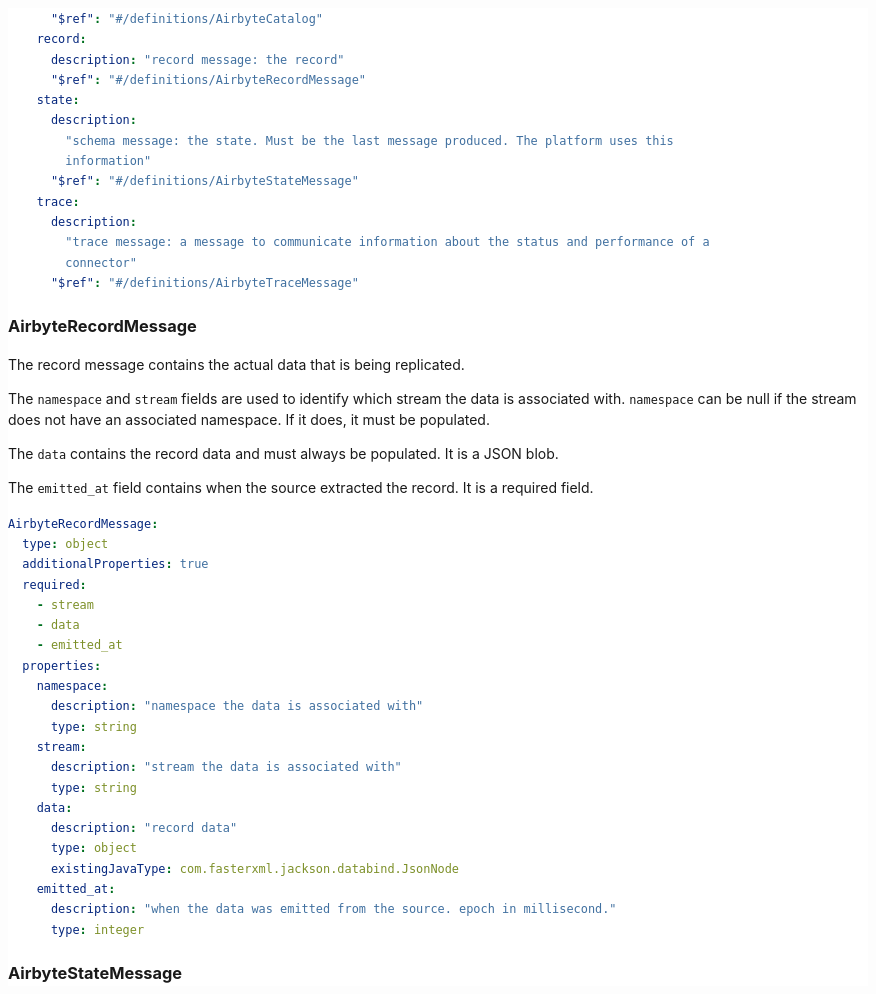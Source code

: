 ```yaml
      "$ref": "#/definitions/AirbyteCatalog"
    record:
      description: "record message: the record"
      "$ref": "#/definitions/AirbyteRecordMessage"
    state:
      description:
        "schema message: the state. Must be the last message produced. The platform uses this
        information"
      "$ref": "#/definitions/AirbyteStateMessage"
    trace:
      description:
        "trace message: a message to communicate information about the status and performance of a
        connector"
      "$ref": "#/definitions/AirbyteTraceMessage"
```

### AirbyteRecordMessage

The record message contains the actual data that is being replicated.

The `namespace` and `stream` fields are used to identify which stream the data is associated with.
`namespace` can be null if the stream does not have an associated namespace. If it does, it must be
populated.

The `data` contains the record data and must always be populated. It is a JSON blob.

The `emitted_at` field contains when the source extracted the record. It is a required field.

```yaml
AirbyteRecordMessage:
  type: object
  additionalProperties: true
  required:
    - stream
    - data
    - emitted_at
  properties:
    namespace:
      description: "namespace the data is associated with"
      type: string
    stream:
      description: "stream the data is associated with"
      type: string
    data:
      description: "record data"
      type: object
      existingJavaType: com.fasterxml.jackson.databind.JsonNode
    emitted_at:
      description: "when the data was emitted from the source. epoch in millisecond."
      type: integer
```

### AirbyteStateMessage
